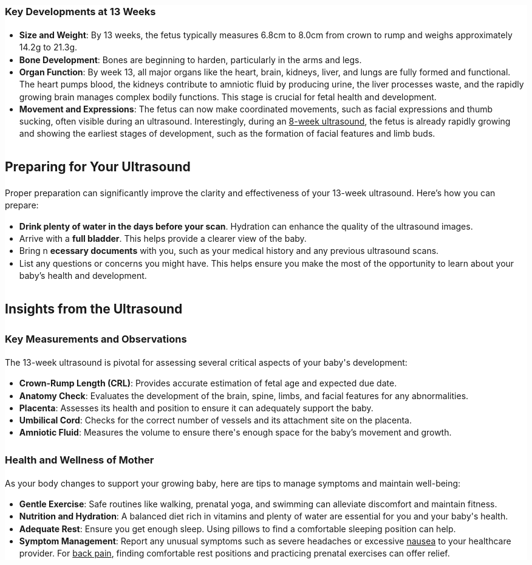 ### Key Developments at 13 Weeks

- **Size and Weight**: By 13 weeks, the fetus typically measures 6.8cm to 8.0cm from crown to rump and weighs approximately 14.2g to 21.3g.
- **Bone Development**: Bones are beginning to harden, particularly in the arms and legs.
- **Organ Function**: By week 13, all major organs like the heart, brain, kidneys, liver, and lungs are fully formed and functional. The heart pumps blood, the kidneys contribute to amniotic fluid by producing urine, the liver processes waste, and the rapidly growing brain manages complex bodily functions. This stage is crucial for fetal health and development.
- **Movement and Expressions**: The fetus can now make coordinated movements, such as facial expressions and thumb sucking, often visible during an ultrasound. Interestingly, during an [8-week ultrasound](https://docus.ai/symptoms-guide/8-weeks-pregnant-ultrasound), the fetus is already rapidly growing and showing the earliest stages of development, such as the formation of facial features and limb buds.

## Preparing for Your Ultrasound

Proper preparation can significantly improve the clarity and effectiveness of your 13-week ultrasound. Here’s how you can prepare:

- **Drink plenty of water in the days before your scan**. Hydration can enhance the quality of the ultrasound images.
- Arrive with a **full bladder**. This helps provide a clearer view of the baby.
- Bring n **ecessary documents** with you, such as your medical history and any previous ultrasound scans.
- List any questions or concerns you might have. This helps ensure you make the most of the opportunity to learn about your baby’s health and development.

## Insights from the Ultrasound

### Key Measurements and Observations

The 13-week ultrasound is pivotal for assessing several critical aspects of your baby's development:

- **Crown-Rump Length (CRL)**: Provides accurate estimation of fetal age and expected due date.
- **Anatomy Check**: Evaluates the development of the brain, spine, limbs, and facial features for any abnormalities.
- **Placenta**: Assesses its health and position to ensure it can adequately support the baby.
- **Umbilical Cord**: Checks for the correct number of vessels and its attachment site on the placenta.
- **Amniotic Fluid**: Measures the volume to ensure there's enough space for the baby’s movement and growth.

### Health and Wellness of Mother

As your body changes to support your growing baby, here are tips to manage symptoms and maintain well-being:

- **Gentle Exercise**: Safe routines like walking, prenatal yoga, and swimming can alleviate discomfort and maintain fitness.
- **Nutrition and Hydration**: A balanced diet rich in vitamins and plenty of water are essential for you and your baby's health.
- **Adequate Rest**: Ensure you get enough sleep. Using pillows to find a comfortable sleeping position can help.
- **Symptom Management**: Report any unusual symptoms such as severe headaches or excessive [nausea](https://docus.ai/symptoms-guide/managing-nausea-in-the-third-trimester) to your healthcare provider. For [back pain](https://docus.ai/symptoms-guide/tailbone-pain-during-pregnancy), finding comfortable rest positions and practicing prenatal exercises can offer relief.
